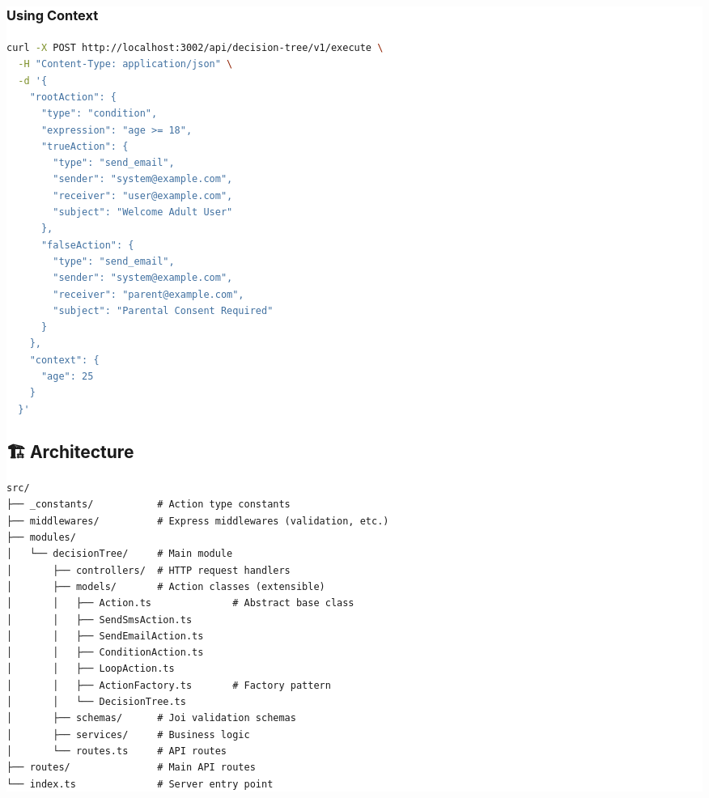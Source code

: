 ### Using Context
```bash
curl -X POST http://localhost:3002/api/decision-tree/v1/execute \
  -H "Content-Type: application/json" \
  -d '{
    "rootAction": {
      "type": "condition",
      "expression": "age >= 18",
      "trueAction": {
        "type": "send_email",
        "sender": "system@example.com",
        "receiver": "user@example.com",
        "subject": "Welcome Adult User"
      },
      "falseAction": {
        "type": "send_email",
        "sender": "system@example.com",
        "receiver": "parent@example.com",
        "subject": "Parental Consent Required"
      }
    },
    "context": {
      "age": 25
    }
  }'
```

## 🏗️ Architecture

```
src/
├── _constants/           # Action type constants
├── middlewares/          # Express middlewares (validation, etc.)
├── modules/
│   └── decisionTree/     # Main module
│       ├── controllers/  # HTTP request handlers
│       ├── models/       # Action classes (extensible)
│       │   ├── Action.ts              # Abstract base class
│       │   ├── SendSmsAction.ts
│       │   ├── SendEmailAction.ts
│       │   ├── ConditionAction.ts
│       │   ├── LoopAction.ts
│       │   ├── ActionFactory.ts       # Factory pattern
│       │   └── DecisionTree.ts
│       ├── schemas/      # Joi validation schemas
│       ├── services/     # Business logic
│       └── routes.ts     # API routes
├── routes/               # Main API routes
└── index.ts              # Server entry point
```
